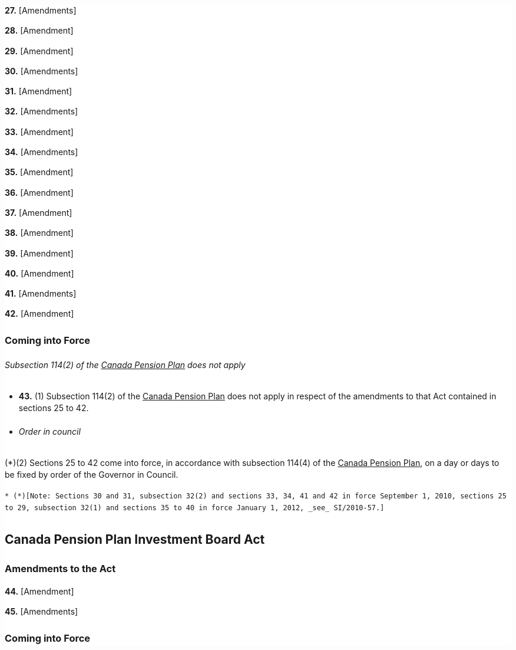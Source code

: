 **27.** [Amendments]

**28.** [Amendment]

**29.** [Amendment]

**30.** [Amendments]

**31.** [Amendment]

**32.** [Amendments]

**33.** [Amendment]

**34.** [Amendments]

**35.** [Amendment]

**36.** [Amendment]

**37.** [Amendment]

**38.** [Amendment]

**39.** [Amendment]

**40.** [Amendment]

**41.** [Amendments]

**42.** [Amendment]

### Coming into Force

###### Subsection 114(2) of the [Canada Pension Plan](/canada/eng/acts/C/C-8.md) does not apply

  * **43.** (1) Subsection 114(2) of the [Canada Pension Plan](/canada/eng/acts/C/C-8.md) does not apply in respect of the amendments to that Act contained in sections 25 to 42.

  * ###### Order in council

(*)(2) Sections 25 to 42 come into force, in accordance with subsection 114(4) of the [Canada Pension Plan](/canada/eng/acts/C/C-8.md), on a day or days to be fixed by order of the Governor in Council.

    * (*)[Note: Sections 30 and 31, subsection 32(2) and sections 33, 34, 41 and 42 in force September 1, 2010, sections 25 to 29, subsection 32(1) and sections 35 to 40 in force January 1, 2012, _see_ SI/2010-57.]

## Canada Pension Plan Investment Board Act

### Amendments to the Act

**44.** [Amendment]

**45.** [Amendments]

### Coming into Force
